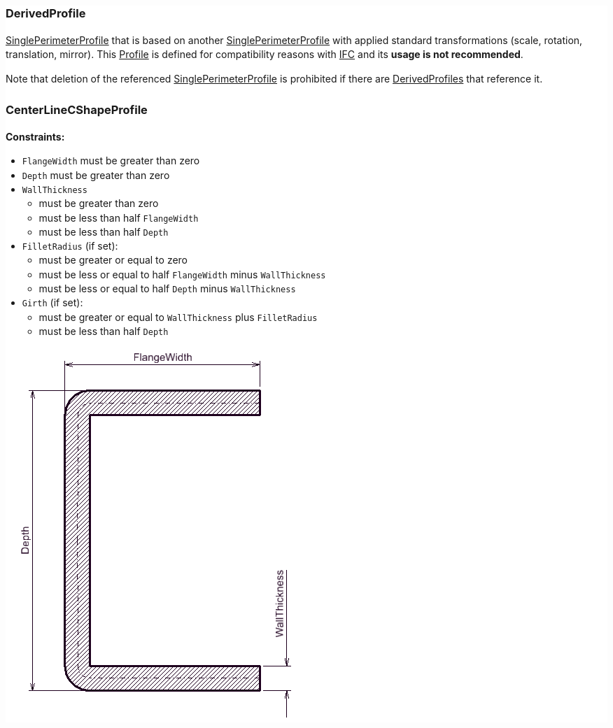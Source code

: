 ### DerivedProfile
[SinglePerimeterProfile](#singleperimeterprofile) that is based on another [SinglePerimeterProfile](#singleperimeterprofile) with applied standard transformations (scale, rotation, translation, mirror). This [Profile](#profile) is defined for compatibility reasons with [IFC](#https://standards.buildingsmart.org/IFC/RELEASE/IFC4/FINAL/HTML/) and its **usage is not recommended**.

Note that deletion of the referenced [SinglePerimeterProfile](#singleperimeterprofile) is prohibited if there are [DerivedProfiles](#derivedprofile) that reference it.

### CenterLineCShapeProfile
**Constraints:**
- `FlangeWidth` must be greater than zero
- `Depth` must be greater than zero
- `WallThickness`
  - must be greater than zero
  - must be less than half `FlangeWidth`
  - must be less than half `Depth`
- `FilletRadius` (if set):
  - must be greater or equal to zero
  - must be less or equal to half `FlangeWidth` minus `WallThickness`
  - must be less or equal to half `Depth` minus `WallThickness`
- `Girth` (if set):
  - must be greater or equal to `WallThickness` plus `FilletRadius`
  - must be less than half `Depth`

![CenterLineCShape (only mandatory properties)](media/ProfilePictures/CenterCShape1.png)